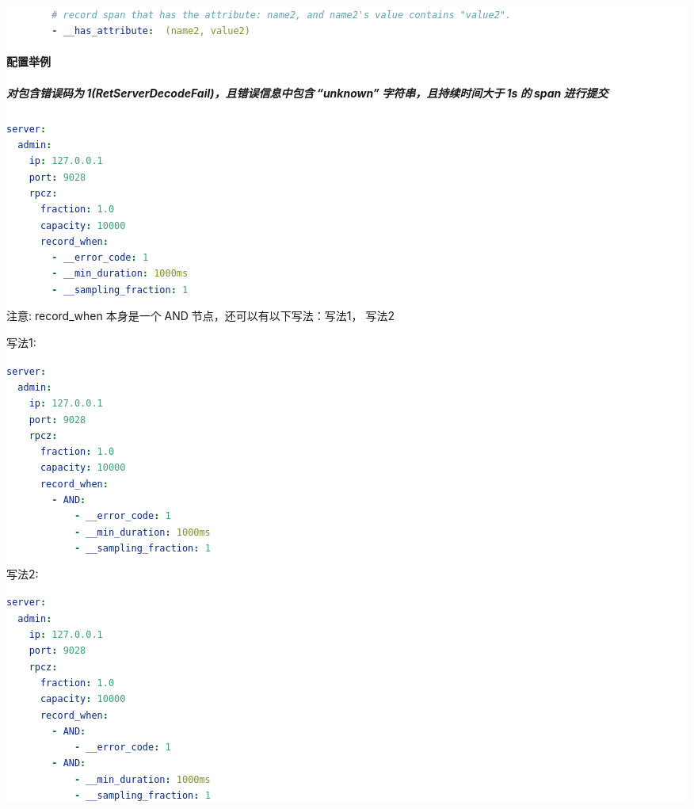 ```yaml
        # record span that has the attribute: name2, and name2's value contains "value2".
        - __has_attribute:  (name2, value2)
```

#### 配置举例

##### 对包含错误码为 1(RetServerDecodeFail)，且错误信息中包含 “unknown” 字符串，且持续时间大于 1s 的 span 进行提交

```yaml
server:
  admin:
    ip: 127.0.0.1
    port: 9028
    rpcz:
      fraction: 1.0
      capacity: 10000
      record_when:
        - __error_code: 1       
        - __min_duration: 1000ms
        - __sampling_fraction: 1         
```

注意: record_when 本身是一个 AND 节点，还可以有以下写法：写法1， 写法2

写法1:

```yaml
server:
  admin:
    ip: 127.0.0.1
    port: 9028
    rpcz:
      fraction: 1.0
      capacity: 10000
      record_when:
        - AND:
            - __error_code: 1       
            - __min_duration: 1000ms
            - __sampling_fraction: 1         
```

写法2:

```yaml
server:
  admin:
    ip: 127.0.0.1
    port: 9028
    rpcz:
      fraction: 1.0
      capacity: 10000
      record_when:
        - AND:
            - __error_code: 1
        - AND:
            - __min_duration: 1000ms
            - __sampling_fraction: 1         
```
